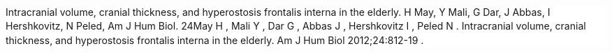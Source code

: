 Intracranial volume, cranial thickness, and hyperostosis frontalis interna in the elderly. H May, Y Mali, G Dar, J Abbas, I Hershkovitz, N Peled, Am J Hum Biol. 24May H , Mali Y , Dar G , Abbas J , Hershkovitz I , Peled N . Intracranial volume, cranial thickness, and hyperostosis frontalis interna in the elderly. Am J Hum Biol 2012;24:812-19 .